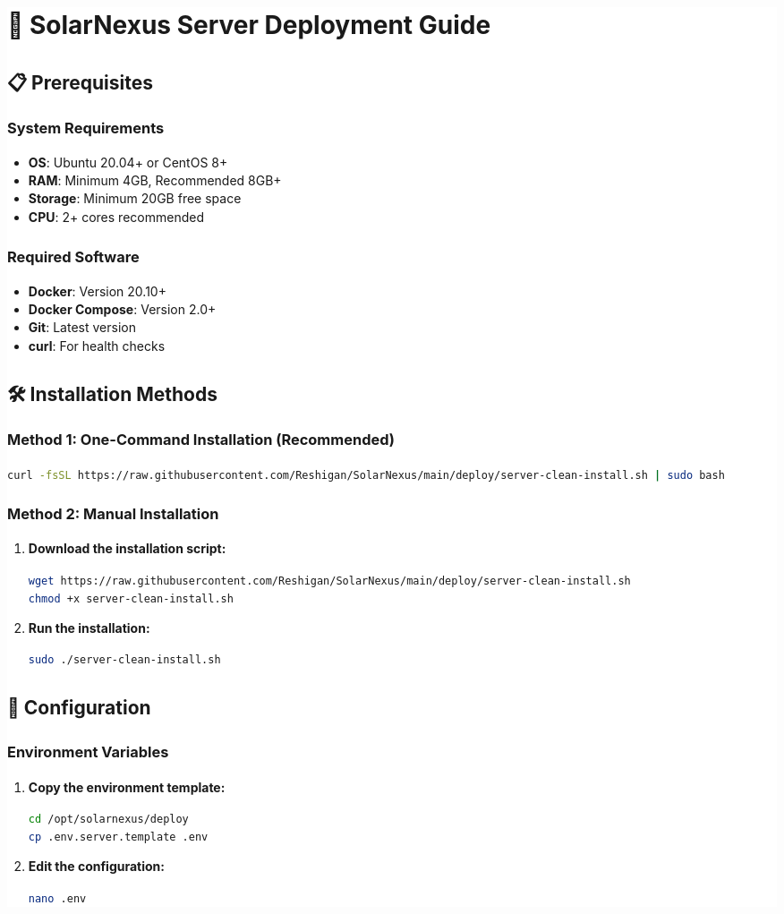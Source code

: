 # 🚀 SolarNexus Server Deployment Guide

## 📋 Prerequisites

### System Requirements
- **OS**: Ubuntu 20.04+ or CentOS 8+
- **RAM**: Minimum 4GB, Recommended 8GB+
- **Storage**: Minimum 20GB free space
- **CPU**: 2+ cores recommended

### Required Software
- **Docker**: Version 20.10+
- **Docker Compose**: Version 2.0+
- **Git**: Latest version
- **curl**: For health checks

## 🛠️ Installation Methods

### Method 1: One-Command Installation (Recommended)

```bash
curl -fsSL https://raw.githubusercontent.com/Reshigan/SolarNexus/main/deploy/server-clean-install.sh | sudo bash
```

### Method 2: Manual Installation

1. **Download the installation script:**
   ```bash
   wget https://raw.githubusercontent.com/Reshigan/SolarNexus/main/deploy/server-clean-install.sh
   chmod +x server-clean-install.sh
   ```

2. **Run the installation:**
   ```bash
   sudo ./server-clean-install.sh
   ```

## 🔧 Configuration

### Environment Variables

1. **Copy the environment template:**
   ```bash
   cd /opt/solarnexus/deploy
   cp .env.server.template .env
   ```

2. **Edit the configuration:**
   ```bash
   nano .env
   ```
